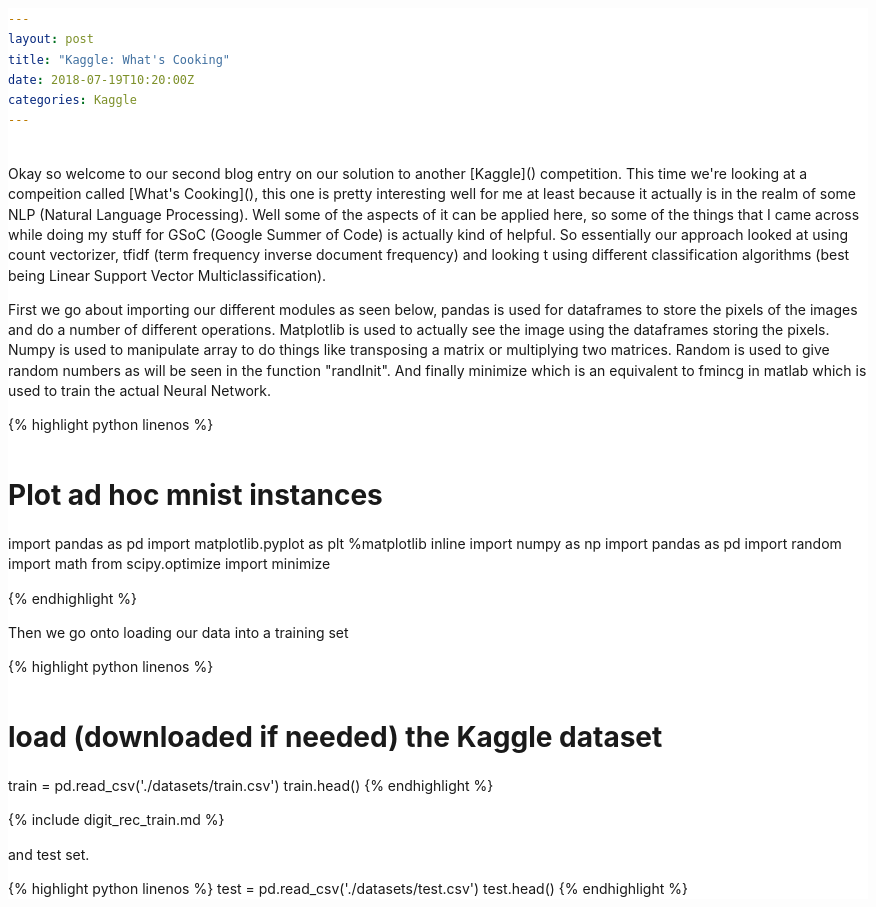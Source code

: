 ```yaml
---
layout: post
title: "Kaggle: What's Cooking"
date: 2018-07-19T10:20:00Z
categories: Kaggle
---
```

<br>
Okay so welcome to our second blog entry on our solution to another [Kaggle]() competition. This time we're looking at a compeition called [What's Cooking](), this one is pretty interesting well for me at least because it actually is in the realm of some NLP (Natural Language Processing). Well some of the aspects of it can be applied here, so some of the things that I came across while doing my stuff for GSoC (Google Summer of Code) is actually kind of helpful. So essentially our approach looked at using count vectorizer, tfidf (term frequency inverse document frequency) and looking t using different classification algorithms (best being Linear Support Vector Multiclassification).


First we go about importing our different modules as seen below, pandas is used for dataframes to store the pixels of the images and do a number of different operations. Matplotlib is used to actually see the image using the dataframes storing the pixels. Numpy is used to manipulate array to do things like transposing a matrix or multiplying two matrices. Random is used to give random numbers as will be seen in the function "randInit". And finally minimize which is an equivalent to fmincg in matlab which is used to train the actual Neural Network.

{% highlight python linenos %}
# Plot ad hoc mnist instances
import pandas as pd
import matplotlib.pyplot as plt
%matplotlib inline
import numpy as np
import pandas as pd
import random
import math
from scipy.optimize import minimize

{% endhighlight %}

Then we go onto loading our data into a training set

{% highlight python linenos %}
# load (downloaded if needed) the Kaggle dataset
train = pd.read_csv('./datasets/train.csv')
train.head()
{% endhighlight %}

{% include digit_rec_train.md %}

and test set.

{% highlight python linenos %}
test = pd.read_csv('./datasets/test.csv')
test.head()
{% endhighlight %}
